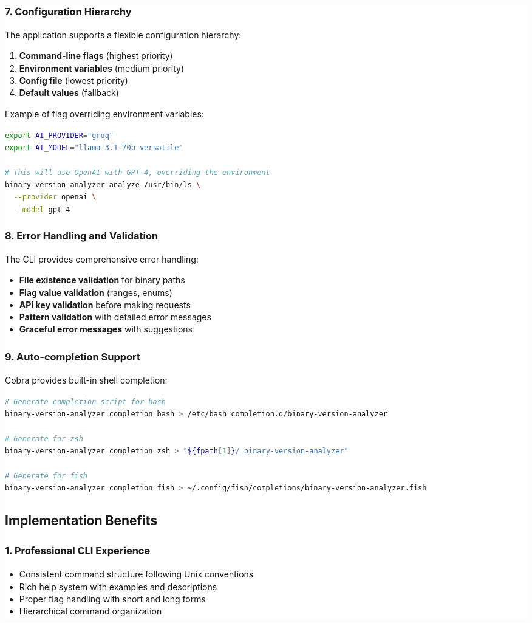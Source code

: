 ### 7. Configuration Hierarchy

The application supports a flexible configuration hierarchy:

1. **Command-line flags** (highest priority)
2. **Environment variables** (medium priority)
3. **Config file** (lowest priority)
4. **Default values** (fallback)

Example of flag overriding environment variables:
```bash
export AI_PROVIDER="groq"
export AI_MODEL="llama-3.1-70b-versatile"

# This will use OpenAI with GPT-4, overriding the environment
binary-version-analyzer analyze /usr/bin/ls \
  --provider openai \
  --model gpt-4
```

### 8. Error Handling and Validation

The CLI provides comprehensive error handling:

- **File existence validation** for binary paths
- **Flag value validation** (ranges, enums)
- **API key validation** before making requests
- **Pattern validation** with detailed error messages
- **Graceful error messages** with suggestions

### 9. Auto-completion Support

Cobra provides built-in shell completion:

```bash
# Generate completion script for bash
binary-version-analyzer completion bash > /etc/bash_completion.d/binary-version-analyzer

# Generate for zsh
binary-version-analyzer completion zsh > "${fpath[1]}/_binary-version-analyzer"

# Generate for fish
binary-version-analyzer completion fish > ~/.config/fish/completions/binary-version-analyzer.fish
```

## Implementation Benefits

### 1. Professional CLI Experience
- Consistent command structure following Unix conventions
- Rich help system with examples and descriptions
- Proper flag handling with short and long forms
- Hierarchical command organization
